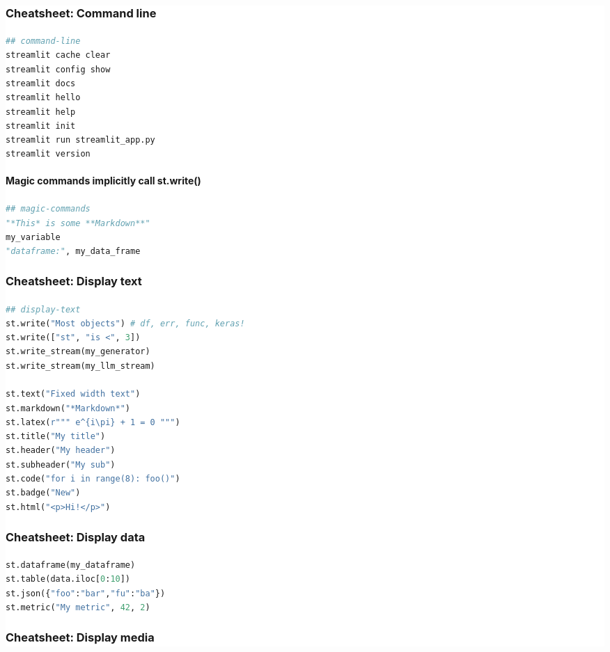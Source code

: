 ### Cheatsheet: Command line

```bash
## command-line
streamlit cache clear
streamlit config show
streamlit docs
streamlit hello
streamlit help
streamlit init
streamlit run streamlit_app.py
streamlit version
```

#### Magic commands implicitly call st.write()

```python
## magic-commands
"*This* is some **Markdown**"
my_variable
"dataframe:", my_data_frame
```

### Cheatsheet: Display text

```python
## display-text
st.write("Most objects") # df, err, func, keras!
st.write(["st", "is <", 3])
st.write_stream(my_generator)
st.write_stream(my_llm_stream)

st.text("Fixed width text")
st.markdown("*Markdown*")
st.latex(r""" e^{i\pi} + 1 = 0 """)
st.title("My title")
st.header("My header")
st.subheader("My sub")
st.code("for i in range(8): foo()")
st.badge("New")
st.html("<p>Hi!</p>")
```

### Cheatsheet: Display data

```python
st.dataframe(my_dataframe)
st.table(data.iloc[0:10])
st.json({"foo":"bar","fu":"ba"})
st.metric("My metric", 42, 2)
```

### Cheatsheet: Display media
